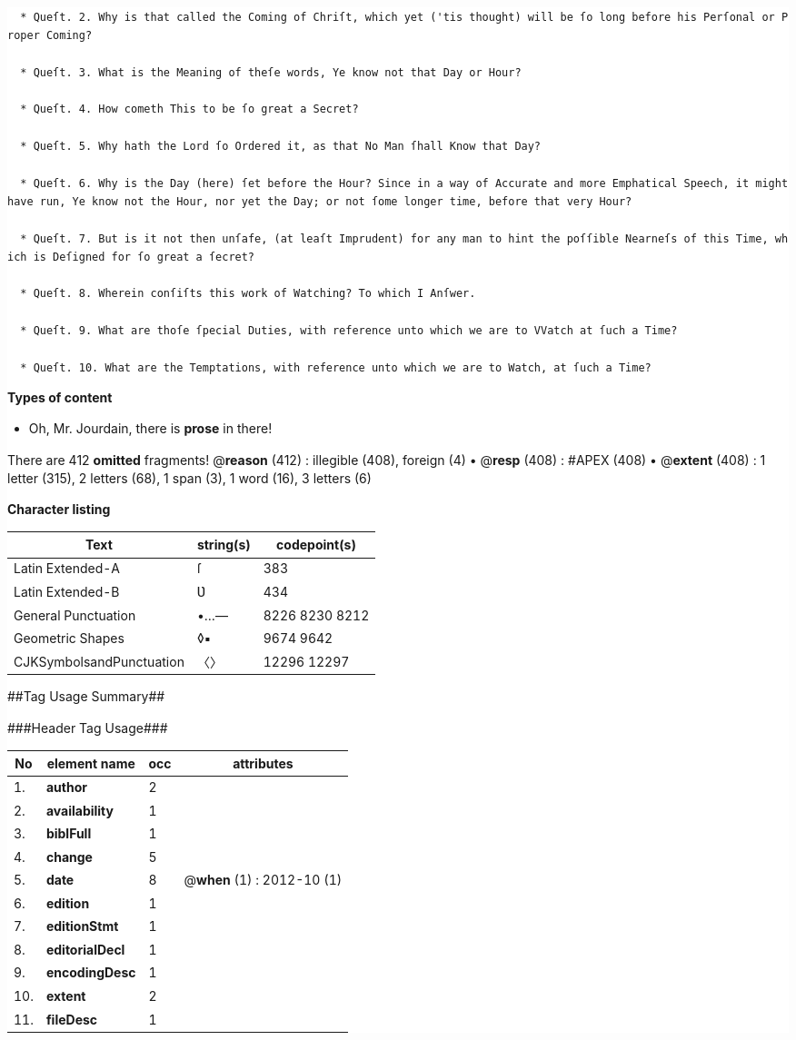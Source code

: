       * Queſt. 2. Why is that called the Coming of Chriſt, which yet ('tis thought) will be ſo long before his Perſonal or Proper Coming?

      * Queſt. 3. What is the Meaning of theſe words, Ye know not that Day or Hour?

      * Queſt. 4. How cometh This to be ſo great a Secret?

      * Queſt. 5. Why hath the Lord ſo Ordered it, as that No Man ſhall Know that Day?

      * Queſt. 6. Why is the Day (here) ſet before the Hour? Since in a way of Accurate and more Emphatical Speech, it might have run, Ye know not the Hour, nor yet the Day; or not ſome longer time, before that very Hour?

      * Queſt. 7. But is it not then unſafe, (at leaſt Imprudent) for any man to hint the poſſible Nearneſs of this Time, which is Deſigned for ſo great a ſecret?

      * Queſt. 8. Wherein conſiſts this work of Watching? To which I Anſwer.

      * Queſt. 9. What are thoſe ſpecial Duties, with reference unto which we are to VVatch at ſuch a Time?

      * Queſt. 10. What are the Temptations, with reference unto which we are to Watch, at ſuch a Time?

**Types of content**

  * Oh, Mr. Jourdain, there is **prose** in there!

There are 412 **omitted** fragments! 
 @__reason__ (412) : illegible (408), foreign (4)  •  @__resp__ (408) : #APEX (408)  •  @__extent__ (408) : 1 letter (315), 2 letters (68), 1 span (3), 1 word (16), 3 letters (6)

**Character listing**


|Text|string(s)|codepoint(s)|
|---|---|---|
|Latin Extended-A|ſ|383|
|Latin Extended-B|Ʋ|434|
|General Punctuation|•…—|8226 8230 8212|
|Geometric Shapes|◊▪|9674 9642|
|CJKSymbolsandPunctuation|〈〉|12296 12297|

##Tag Usage Summary##

###Header Tag Usage###

|No|element name|occ|attributes|
|---|---|---|---|
|1.|__author__|2||
|2.|__availability__|1||
|3.|__biblFull__|1||
|4.|__change__|5||
|5.|__date__|8| @__when__ (1) : 2012-10 (1)|
|6.|__edition__|1||
|7.|__editionStmt__|1||
|8.|__editorialDecl__|1||
|9.|__encodingDesc__|1||
|10.|__extent__|2||
|11.|__fileDesc__|1||